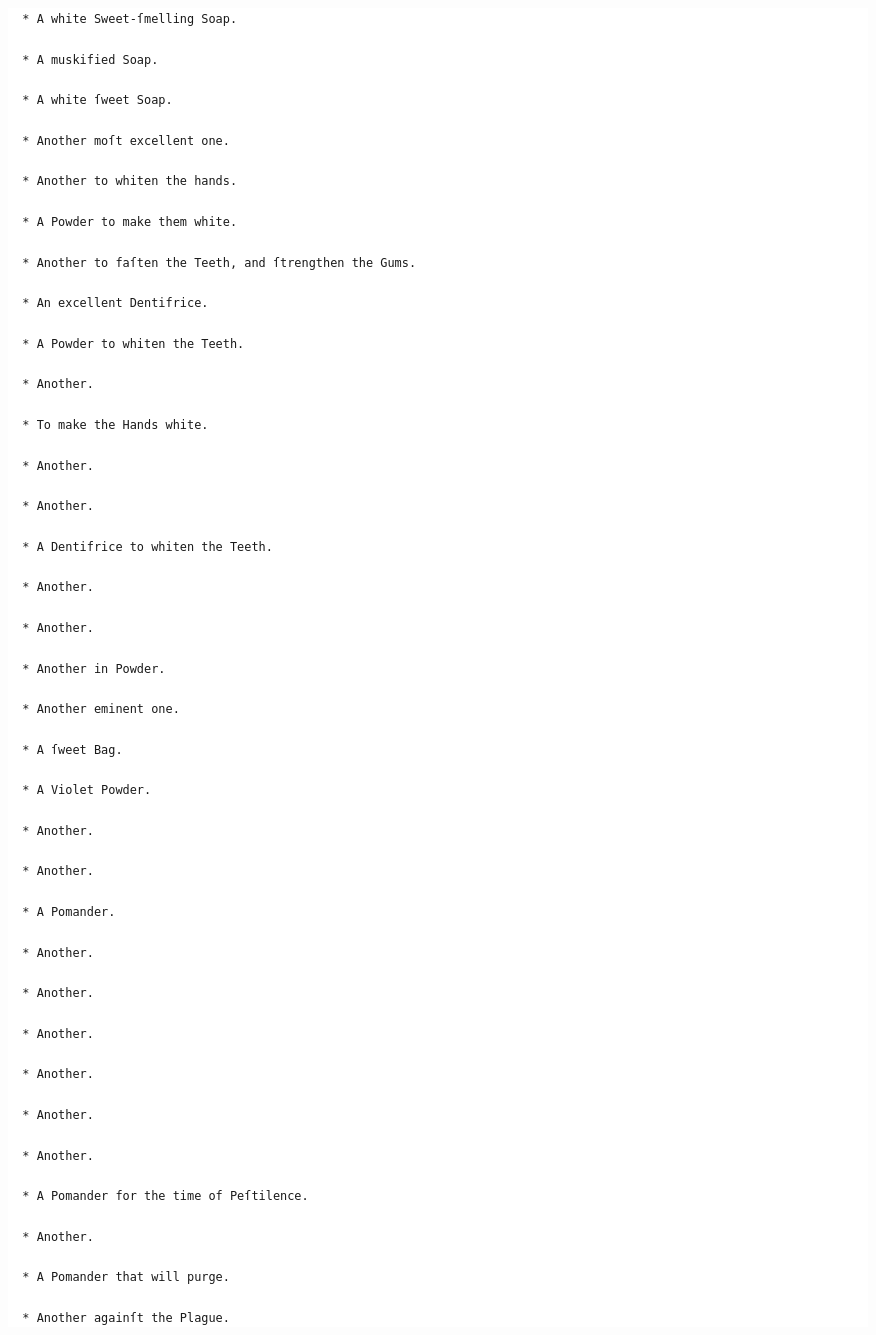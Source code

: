       * A white Sweet-ſmelling Soap.

      * A muskified Soap.

      * A white ſweet Soap.

      * Another moſt excellent one.

      * Another to whiten the hands.

      * A Powder to make them white.

      * Another to faſten the Teeth, and ſtrengthen the Gums.

      * An excellent Dentifrice.

      * A Powder to whiten the Teeth.

      * Another.

      * To make the Hands white.

      * Another.

      * Another.

      * A Dentifrice to whiten the Teeth.

      * Another.

      * Another.

      * Another in Powder.

      * Another eminent one.

      * A ſweet Bag.

      * A Violet Powder.

      * Another.

      * Another.

      * A Pomander.

      * Another.

      * Another.

      * Another.

      * Another.

      * Another.

      * Another.

      * A Pomander for the time of Peſtilence.

      * Another.

      * A Pomander that will purge.

      * Another againſt the Plague.

